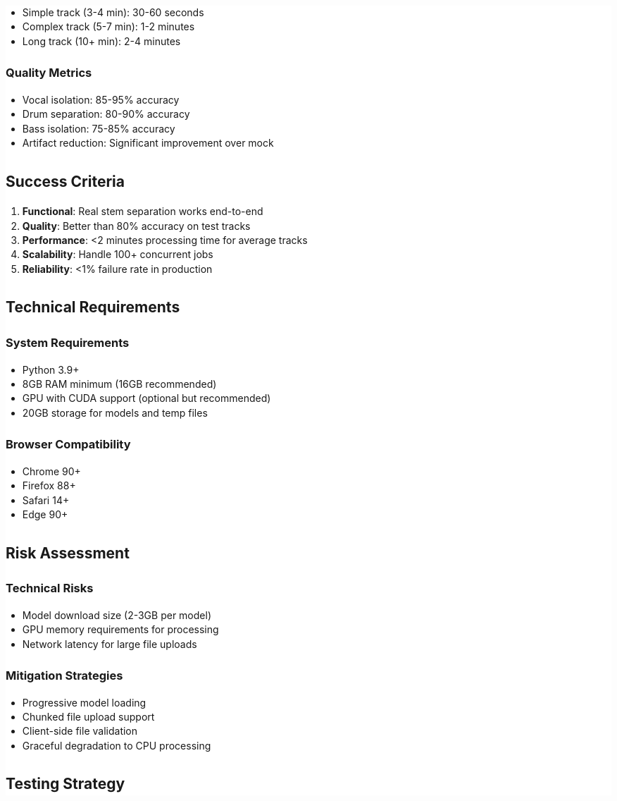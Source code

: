 - Simple track (3-4 min): 30-60 seconds
- Complex track (5-7 min): 1-2 minutes
- Long track (10+ min): 2-4 minutes

### Quality Metrics

- Vocal isolation: 85-95% accuracy
- Drum separation: 80-90% accuracy
- Bass isolation: 75-85% accuracy
- Artifact reduction: Significant improvement over mock

## Success Criteria

1. **Functional**: Real stem separation works end-to-end
2. **Quality**: Better than 80% accuracy on test tracks
3. **Performance**: <2 minutes processing time for average tracks
4. **Scalability**: Handle 100+ concurrent jobs
5. **Reliability**: <1% failure rate in production

## Technical Requirements

### System Requirements

- Python 3.9+
- 8GB RAM minimum (16GB recommended)
- GPU with CUDA support (optional but recommended)
- 20GB storage for models and temp files

### Browser Compatibility

- Chrome 90+
- Firefox 88+
- Safari 14+
- Edge 90+

## Risk Assessment

### Technical Risks

- Model download size (2-3GB per model)
- GPU memory requirements for processing
- Network latency for large file uploads

### Mitigation Strategies

- Progressive model loading
- Chunked file upload support
- Client-side file validation
- Graceful degradation to CPU processing

## Testing Strategy
